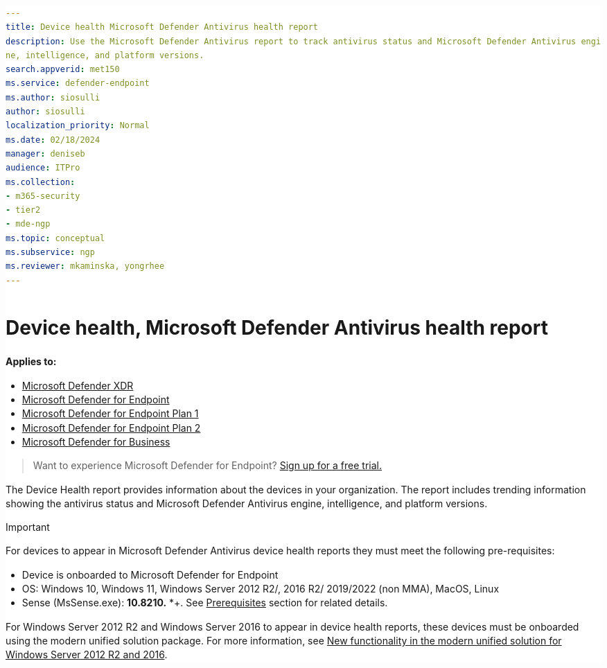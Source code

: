 ```yaml
---
title: Device health Microsoft Defender Antivirus health report
description: Use the Microsoft Defender Antivirus report to track antivirus status and Microsoft Defender Antivirus engine, intelligence, and platform versions.
search.appverid: met150
ms.service: defender-endpoint
ms.author: siosulli
author: siosulli
localization_priority: Normal
ms.date: 02/18/2024
manager: deniseb
audience: ITPro
ms.collection:
- m365-security
- tier2
- mde-ngp
ms.topic: conceptual
ms.subservice: ngp
ms.reviewer: mkaminska, yongrhee
---
```


# Device health, Microsoft Defender Antivirus health report

**Applies to:**

- [Microsoft Defender XDR](/defender-xdr)
- [Microsoft Defender for Endpoint](microsoft-defender-endpoint.md)
- [Microsoft Defender for Endpoint Plan 1](microsoft-defender-endpoint.md)
- [Microsoft Defender for Endpoint Plan 2](microsoft-defender-endpoint.md)
- [Microsoft Defender for Business](/defender-business/mdb-overview)

> Want to experience Microsoft Defender for Endpoint? [Sign up for a free trial.](https://signup.microsoft.com/create-account/signup?products=7f379fee-c4f9-4278-b0a1-e4c8c2fcdf7e&ru=https://aka.ms/MDEp2OpenTrial?ocid=docs-wdatp-exposedapis-abovefoldlink)

The Device Health report provides information about the devices in your organization. The report includes trending information showing the antivirus status and Microsoft Defender Antivirus engine, intelligence, and platform versions.

> [!IMPORTANT]
> For devices to appear in Microsoft Defender Antivirus device health reports they must meet the following pre-requisites:  
>
> - Device is onboarded to Microsoft Defender for Endpoint
> - OS: Windows 10, Windows 11, Windows Server 2012 R2/, 2016 R2/ 2019/2022 (non MMA), MacOS, Linux 
> - Sense (MsSense.exe): **10.8210.** \*+. See [Prerequisites](#prerequisites) section for related details.
>
> For Windows&nbsp;Server&nbsp;2012&nbsp;R2 and Windows&nbsp;Server&nbsp;2016 to appear in device health reports, these devices must be onboarded using the modern unified solution package. For more information, see [New functionality in the modern unified solution for Windows Server 2012 R2 and 2016](/microsoft-365/security/defender-endpoint/configure-server-endpoints#new-windows-server-2012-r2-and-2016-functionality-in-the-modern-unified-solution).
